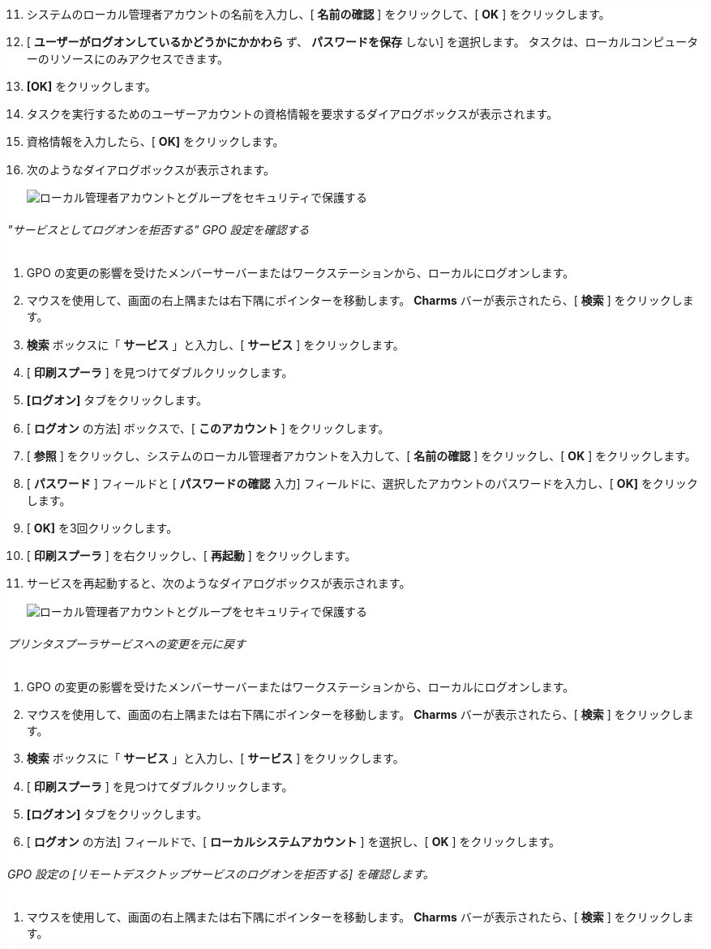 11. システムのローカル管理者アカウントの名前を入力し、[ **名前の確認** ] をクリックして、[ **OK** ] をクリックします。

12. [ **ユーザーがログオンしているかどうかにかかわら** ず、 **パスワードを保存** しない] を選択します。 タスクは、ローカルコンピューターのリソースにのみアクセスできます。

13. **[OK]** をクリックします。

14. タスクを実行するためのユーザーアカウントの資格情報を要求するダイアログボックスが表示されます。

15. 資格情報を入力したら、[ **OK]** をクリックします。

16. 次のようなダイアログボックスが表示されます。

    ![ローカル管理者アカウントとグループをセキュリティで保護する](media/Appendix-H--Securing-Local-Administrator-Accounts-and-Groups/SAD_112.png)

###### <a name="verify-deny-log-on-as-a-service-gpo-settings"></a>"サービスとしてログオンを拒否する" GPO 設定を確認する

1.  GPO の変更の影響を受けたメンバーサーバーまたはワークステーションから、ローカルにログオンします。

2.  マウスを使用して、画面の右上隅または右下隅にポインターを移動します。 **Charms** バーが表示されたら、[ **検索** ] をクリックします。

3.  **検索** ボックスに「 **サービス** 」と入力し、[ **サービス** ] をクリックします。

4.  [ **印刷スプーラ** ] を見つけてダブルクリックします。

5.  **[ログオン]** タブをクリックします。

6.  [ **ログオン** の方法] ボックスで、[ **このアカウント** ] をクリックします。

7.  [ **参照** ] をクリックし、システムのローカル管理者アカウントを入力して、[ **名前の確認** ] をクリックし、[ **OK** ] をクリックします。

8.  [ **パスワード** ] フィールドと [ **パスワードの確認** 入力] フィールドに、選択したアカウントのパスワードを入力し、[ **OK]** をクリックします。

9. [ **OK]** を3回クリックします。

10. [ **印刷スプーラ** ] を右クリックし、[ **再起動** ] をクリックします。

11. サービスを再起動すると、次のようなダイアログボックスが表示されます。

    ![ローカル管理者アカウントとグループをセキュリティで保護する](media/Appendix-H--Securing-Local-Administrator-Accounts-and-Groups/SAD_113.png)

###### <a name="revert-changes-to-the-printer-spooler-service"></a>プリンタスプーラサービスへの変更を元に戻す

1.  GPO の変更の影響を受けたメンバーサーバーまたはワークステーションから、ローカルにログオンします。

2.  マウスを使用して、画面の右上隅または右下隅にポインターを移動します。 **Charms** バーが表示されたら、[ **検索** ] をクリックします。

3.  **検索** ボックスに「 **サービス** 」と入力し、[ **サービス** ] をクリックします。

4.  [ **印刷スプーラ** ] を見つけてダブルクリックします。

5.  **[ログオン]** タブをクリックします。

6.  [ **ログオン** の方法] フィールドで、[ **ローカルシステムアカウント** ] を選択し、[ **OK** ] をクリックします。

###### <a name="verify-deny-log-on-through-remote-desktop-services-gpo-settings"></a>GPO 設定の [リモートデスクトップサービスのログオンを拒否する] を確認します。

1.  マウスを使用して、画面の右上隅または右下隅にポインターを移動します。 **Charms** バーが表示されたら、[ **検索** ] をクリックします。
